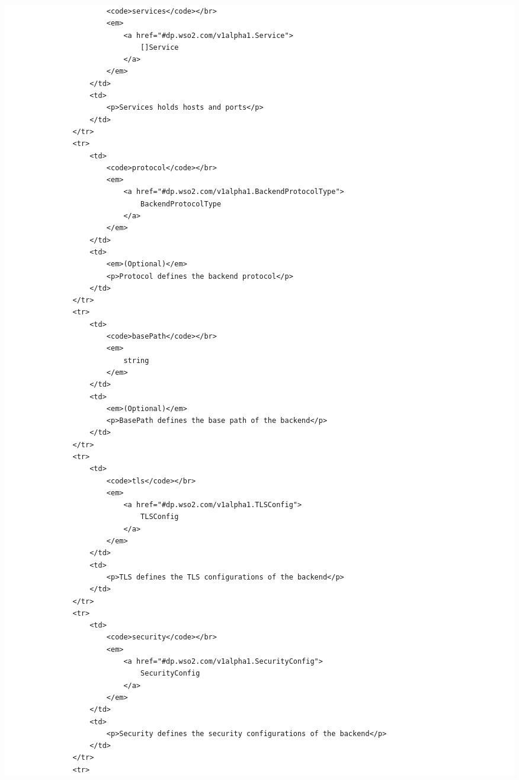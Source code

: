                             <code>services</code></br>
                            <em>
                                <a href="#dp.wso2.com/v1alpha1.Service">
                                    []Service
                                </a>
                            </em>
                        </td>
                        <td>
                            <p>Services holds hosts and ports</p>
                        </td>
                    </tr>
                    <tr>
                        <td>
                            <code>protocol</code></br>
                            <em>
                                <a href="#dp.wso2.com/v1alpha1.BackendProtocolType">
                                    BackendProtocolType
                                </a>
                            </em>
                        </td>
                        <td>
                            <em>(Optional)</em>
                            <p>Protocol defines the backend protocol</p>
                        </td>
                    </tr>
                    <tr>
                        <td>
                            <code>basePath</code></br>
                            <em>
                                string
                            </em>
                        </td>
                        <td>
                            <em>(Optional)</em>
                            <p>BasePath defines the base path of the backend</p>
                        </td>
                    </tr>
                    <tr>
                        <td>
                            <code>tls</code></br>
                            <em>
                                <a href="#dp.wso2.com/v1alpha1.TLSConfig">
                                    TLSConfig
                                </a>
                            </em>
                        </td>
                        <td>
                            <p>TLS defines the TLS configurations of the backend</p>
                        </td>
                    </tr>
                    <tr>
                        <td>
                            <code>security</code></br>
                            <em>
                                <a href="#dp.wso2.com/v1alpha1.SecurityConfig">
                                    SecurityConfig
                                </a>
                            </em>
                        </td>
                        <td>
                            <p>Security defines the security configurations of the backend</p>
                        </td>
                    </tr>
                    <tr>